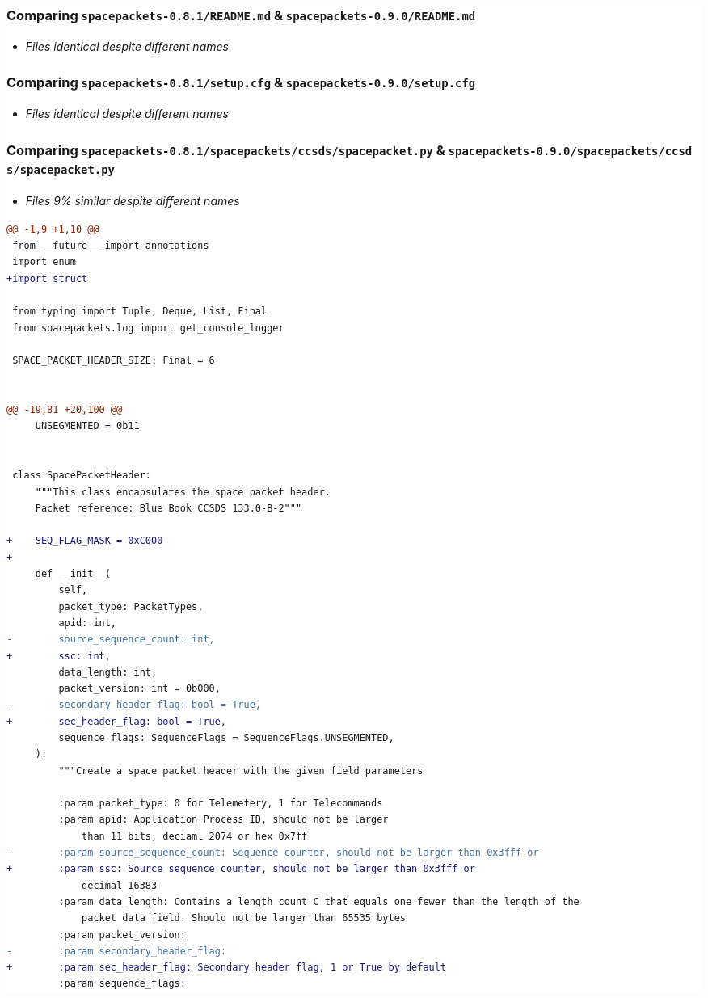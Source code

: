 ### Comparing `spacepackets-0.8.1/README.md` & `spacepackets-0.9.0/README.md`

 * *Files identical despite different names*

### Comparing `spacepackets-0.8.1/setup.cfg` & `spacepackets-0.9.0/setup.cfg`

 * *Files identical despite different names*

### Comparing `spacepackets-0.8.1/spacepackets/ccsds/spacepacket.py` & `spacepackets-0.9.0/spacepackets/ccsds/spacepacket.py`

 * *Files 9% similar despite different names*

```diff
@@ -1,9 +1,10 @@
 from __future__ import annotations
 import enum
+import struct
 
 from typing import Tuple, Deque, List, Final
 from spacepackets.log import get_console_logger
 
 SPACE_PACKET_HEADER_SIZE: Final = 6
 
 
@@ -19,81 +20,100 @@
     UNSEGMENTED = 0b11
 
 
 class SpacePacketHeader:
     """This class encapsulates the space packet header.
     Packet reference: Blue Book CCSDS 133.0-B-2"""
 
+    SEQ_FLAG_MASK = 0xC000
+
     def __init__(
         self,
         packet_type: PacketTypes,
         apid: int,
-        source_sequence_count: int,
+        ssc: int,
         data_length: int,
         packet_version: int = 0b000,
-        secondary_header_flag: bool = True,
+        sec_header_flag: bool = True,
         sequence_flags: SequenceFlags = SequenceFlags.UNSEGMENTED,
     ):
         """Create a space packet header with the given field parameters
 
         :param packet_type: 0 for Telemetery, 1 for Telecommands
         :param apid: Application Process ID, should not be larger
             than 11 bits, deciaml 2074 or hex 0x7ff
-        :param source_sequence_count: Sequence counter, should not be larger than 0x3fff or
+        :param ssc: Source sequence counter, should not be larger than 0x3fff or
             decimal 16383
         :param data_length: Contains a length count C that equals one fewer than the length of the
             packet data field. Should not be larger than 65535 bytes
         :param packet_version:
-        :param secondary_header_flag:
+        :param sec_header_flag: Secondary header flag, 1 or True by default
         :param sequence_flags:
```